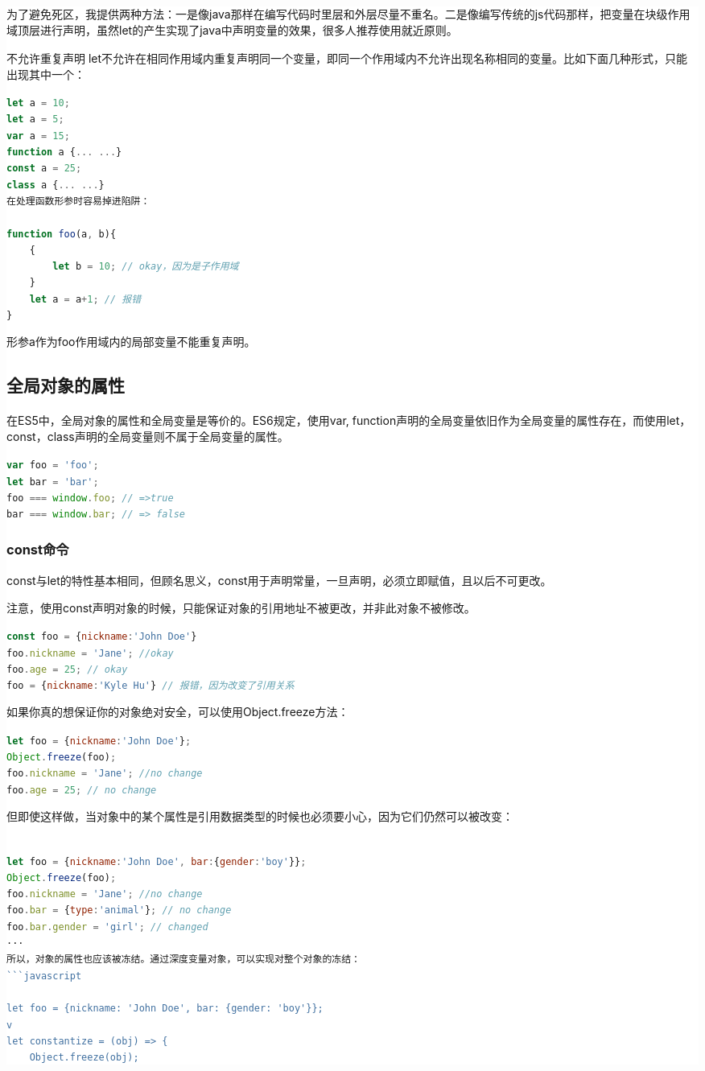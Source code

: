 为了避免死区，我提供两种方法：一是像java那样在编写代码时里层和外层尽量不重名。二是像编写传统的js代码那样，把变量在块级作用域顶层进行声明，虽然let的产生实现了java中声明变量的效果，很多人推荐使用就近原则。

不允许重复声明
let不允许在相同作用域内重复声明同一个变量，即同一个作用域内不允许出现名称相同的变量。比如下面几种形式，只能出现其中一个：

```javascript
let a = 10;
let a = 5;
var a = 15; 
function a {... ...}
const a = 25;
class a {... ...}
在处理函数形参时容易掉进陷阱：

function foo(a, b){
    {
        let b = 10; // okay，因为是子作用域
    }
    let a = a+1; // 报错
}
```
形参a作为foo作用域内的局部变量不能重复声明。

## 全局对象的属性
在ES5中，全局对象的属性和全局变量是等价的。ES6规定，使用var, function声明的全局变量依旧作为全局变量的属性存在，而使用let，const，class声明的全局变量则不属于全局变量的属性。
```javascript
var foo = 'foo';
let bar = 'bar';
foo === window.foo; // =>true
bar === window.bar; // => false
```
### const命令
const与let的特性基本相同，但顾名思义，const用于声明常量，一旦声明，必须立即赋值，且以后不可更改。

注意，使用const声明对象的时候，只能保证对象的引用地址不被更改，并非此对象不被修改。
```javascript
const foo = {nickname:'John Doe'}
foo.nickname = 'Jane'; //okay
foo.age = 25; // okay
foo = {nickname:'Kyle Hu'} // 报错，因为改变了引用关系
```
如果你真的想保证你的对象绝对安全，可以使用Object.freeze方法：
```javascript
let foo = {nickname:'John Doe'};
Object.freeze(foo);
foo.nickname = 'Jane'; //no change
foo.age = 25; // no change
```
但即使这样做，当对象中的某个属性是引用数据类型的时候也必须要小心，因为它们仍然可以被改变：
```javascript

let foo = {nickname:'John Doe', bar:{gender:'boy'}};
Object.freeze(foo);
foo.nickname = 'Jane'; //no change
foo.bar = {type:'animal'}; // no change
foo.bar.gender = 'girl'; // changed
···
所以，对象的属性也应该被冻结。通过深度变量对象，可以实现对整个对象的冻结：
```javascript

let foo = {nickname: 'John Doe', bar: {gender: 'boy'}};
v
let constantize = (obj) => {
    Object.freeze(obj);
```